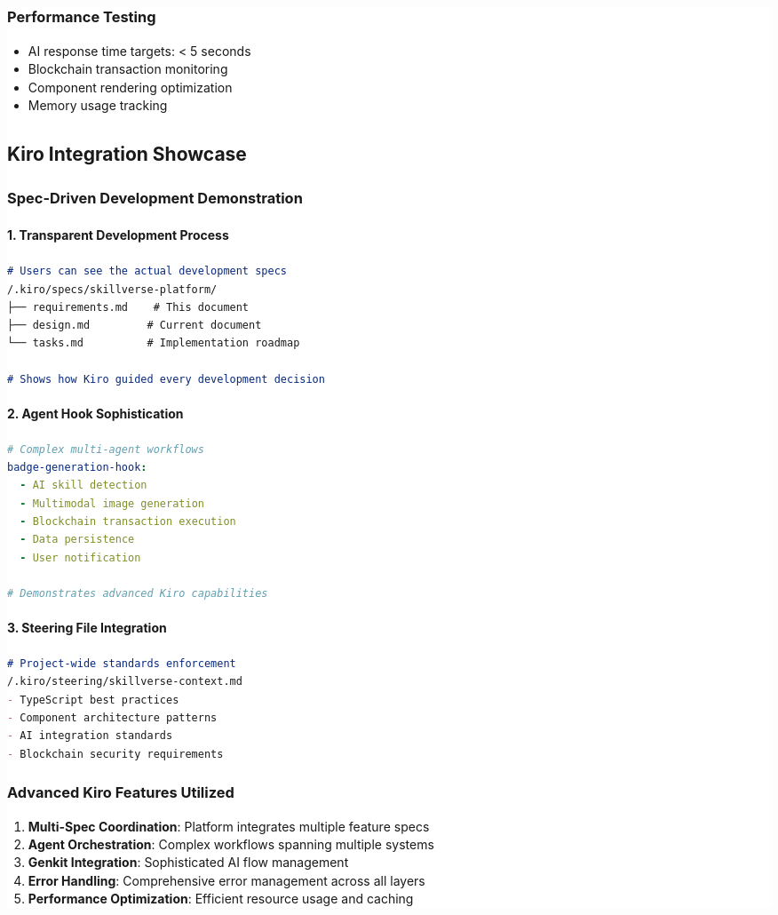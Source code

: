 ### Performance Testing
- AI response time targets: < 5 seconds
- Blockchain transaction monitoring
- Component rendering optimization
- Memory usage tracking

## Kiro Integration Showcase

### Spec-Driven Development Demonstration

#### 1. Transparent Development Process
```markdown
# Users can see the actual development specs
/.kiro/specs/skillverse-platform/
├── requirements.md    # This document
├── design.md         # Current document  
└── tasks.md          # Implementation roadmap

# Shows how Kiro guided every development decision
```

#### 2. Agent Hook Sophistication
```yaml
# Complex multi-agent workflows
badge-generation-hook:
  - AI skill detection
  - Multimodal image generation
  - Blockchain transaction execution
  - Data persistence
  - User notification

# Demonstrates advanced Kiro capabilities
```

#### 3. Steering File Integration
```markdown
# Project-wide standards enforcement
/.kiro/steering/skillverse-context.md
- TypeScript best practices
- Component architecture patterns
- AI integration standards
- Blockchain security requirements
```

### Advanced Kiro Features Utilized

1. **Multi-Spec Coordination**: Platform integrates multiple feature specs
2. **Agent Orchestration**: Complex workflows spanning multiple systems
3. **Genkit Integration**: Sophisticated AI flow management
4. **Error Handling**: Comprehensive error management across all layers
5. **Performance Optimization**: Efficient resource usage and caching
